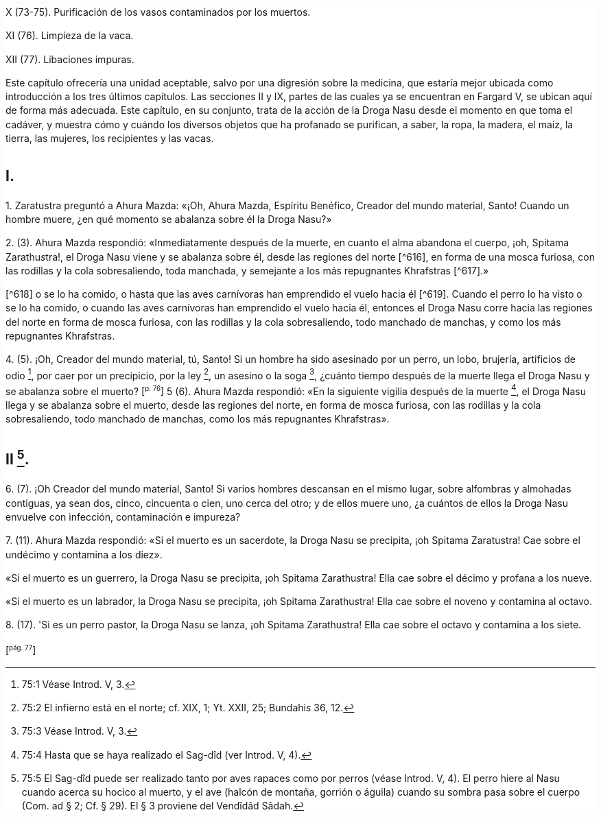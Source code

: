 X (73-75). Purificación de los vasos contaminados por los muertos.

XI (76). Limpieza de la vaca.

XII (77). Libaciones impuras.

Este capítulo ofrecería una unidad aceptable, salvo por una digresión sobre la medicina, que estaría mejor ubicada como introducción a los tres últimos capítulos. Las secciones II y IX, partes de las cuales ya se encuentran en Fargard V, se ubican aquí de forma más adecuada. Este capítulo, en su conjunto, trata de la acción de la Droga Nasu desde el momento en que toma el cadáver, y muestra cómo y cuándo los diversos objetos que ha profanado se purifican, a saber, la ropa, la madera, el maíz, la tierra, las mujeres, los recipientes y las vacas.

## I.

1\. Zaratustra preguntó a Ahura Mazda: «¡Oh, Ahura Mazda, Espíritu Benéfico, Creador del mundo material, Santo! Cuando un hombre muere, ¿en qué momento se abalanza sobre él la Droga Nasu?»

2\. (3). Ahura Mazda respondió: «Inmediatamente después de la muerte, en cuanto el alma abandona el cuerpo, ¡oh, Spitama Zarathu<i>s</i>tra!, el Droga Nasu viene y se abalanza sobre él, desde las regiones del norte [^616], en forma de una mosca furiosa, con las rodillas y la cola sobresaliendo, toda manchada, y semejante a los más repugnantes Khrafstras [^617].»

\[^618] o se lo ha comido, o hasta que las aves carnívoras han emprendido el vuelo hacia él [^619]. Cuando el perro lo ha visto o se lo ha comido, o cuando las aves carnívoras han emprendido el vuelo hacia él, entonces el Droga Nasu corre hacia las regiones del norte en forma de mosca furiosa, con las rodillas y la cola sobresaliendo, todo manchado de manchas, y como los más repugnantes Khrafstras.

4\. (5). ¡Oh, Creador del mundo material, tú, Santo! Si un hombre ha sido asesinado por un perro, un lobo, brujería, artificios de odio [^620], por caer por un precipicio, por la ley [^621], un asesino o la soga [^622], ¿cuánto tiempo después de la muerte llega el Droga Nasu y se abalanza sobre el muerto? <span id="p76">[<sup><small>p. 76</small></sup>]</span> 5 (6). Ahura Mazda respondió: «En la siguiente vigilia después de la muerte [^623], el Droga Nasu llega y se abalanza sobre el muerto, desde las regiones del norte, en forma de mosca furiosa, con las rodillas y la cola sobresaliendo, todo manchado de manchas, como los más repugnantes Khrafstras».

## II [^624].

6\. (7). ¡Oh Creador del mundo material, Santo! Si varios hombres descansan en el mismo lugar, sobre alfombras y almohadas contiguas, ya sean dos, cinco, cincuenta o cien, uno cerca del otro; y de ellos muere uno, ¿a cuántos de ellos la Droga Nasu envuelve con infección, contaminación e impureza?

7\. (11). Ahura Mazda respondió: «Si el muerto es un sacerdote, la Droga Nasu se precipita, ¡oh Spitama Zaratustra! Cae sobre el undécimo y contamina a los diez».

«Si el muerto es un guerrero, la Droga Nasu se precipita, ¡oh Spitama Zarathu<i>s</i>tra! Ella cae sobre el décimo y profana a los nueve.

«Si el muerto es un labrador, la Droga Nasu se precipita, ¡oh Spitama Zarathu<i>s</i>tra! Ella cae sobre el noveno y contamina al octavo.

8\. (17). 'Si es un perro pastor, la Droga Nasu se lanza, ¡oh Spitama Zarathu<i>s</i>tra! Ella cae sobre el octavo y contamina a los siete.

<span id="p77">[<sup><small>pág. 77</small></sup>]</span>


[^620]: 75:1 Véase Introd. V, 3.
[^621]: 75:2 El infierno está en el norte; cf. XIX, 1; Yt. XXII, 25; Bundahi<i>s</i> 36, 12.
[^622]: 75:3 Véase Introd. V, 3.
[^623]: 75:4 Hasta que se haya realizado el Sag-dîd (ver Introd. V, 4).
[^624]: 75:5 El Sag-dîd puede ser realizado tanto por aves rapaces como por perros (véase Introd. V, 4). El perro hiere al Nasu cuando acerca su hocico al muerto, y el ave (halcón de montaña, gorrión o águila) cuando su sombra pasa sobre el cuerpo (Com. ad § 2; Cf. § 29). El § 3 proviene del Vendîdâd Sâdah.
[^625]: 75:6 'Con veneno' (Com.).
[^626]: 75:7 Literalmente, 'por los hombres'; es decir, condenado a muerte por la comunidad según la ley (Com.)
[^627]: 75:8 Si se ha estrangulado. O posiblemente, 'por necesidad'.
[^628]: 76:1 El día se divide en cinco vigilias o ratu. Si el hombre muere de muerte natural, la Droga llega inmediatamente; si la muerte es violenta y no se sabe por qué, la Droga la toma por sorpresa, y se requiere tiempo para que ella sea advertida y acuda.
[^629]: 76:2 §§ 6-9 = Farg. V, 27-30.
[^630]: 77:1 Esta enumeración es menos completa que la del quinto Fargard, ya que comprende sólo las primeras cuatro clases de perros, es decir, sólo aquellos que pueden realizar el Sag-dîd (Comm. ad § 2).
[^631]: 77:2 Esta frase, que forma parte del § 19, está insertada erróneamente aquí.
[^632]: 77:3 La ropa de cama en la que murió.
[^633]: 77:4 Es decir, únicamente aquellas prendas que estuvieron en contacto directo con el muerto.
[^634]: 78:1 Según el Comentario, sólo se quita la parte que ha sido contaminada; el resto todavía puede usarse.
[^635]: 78:2 Véase Introd. V, 16.
[^636]: 78:3 Esta cláusula es una cita de Yasna LXV, 5, destinada a ilustrar el poder purificador del agua. Ardvî Sûra es la diosa de las aguas.
[^637]: 78:4 §§ 17-22 = Farg. V, 57-62.
[^638]: 79:1 El devorador de cadáveres aloja el Nasu en sí mismo; se convierte en un Nasu, y por lo tanto debe ser destruido; cf. infra § 76 seq.
[^639]: 80:1 Su casa, ya que es asimilado a un Khrafstra devorador.
[^640]: 80:2 Hasta la resurrección. «Está prescrito en la Vendîdâd que si un hombre come de un cadáver, su casa y su familia serán destruidas, su corazón será arrancado de su cuerpo, sus ojos serán extraídos y su alma permanecerá en el infierno hasta la resurrección» (Saddar 71, Hyde 7 9). «Quien come de un cadáver con intención pecaminosa es impuro y margarzân; Barashnûm y Nîreng no le sirven de nada; debe morir. Si no ha habido intención pecaminosa, puede lavarse; se le pueden dar las cenizas y el gômêz (Comm.); es impuro, no es margarzân» (Old Rav. 115 b).
[^641]: 80:3 Dudoso; posiblemente, 'aquellos creadores de Nasu'.
[^642]: 80:4 'Se dice en el Avesta que cuando hay muchos mosquitos y langostas es debido a que los cadáveres han sido llevados al agua y al fuego' (Saddar 72, Hyde 80).
[^643]: 81:1 'De la misma manera (al llevar los cadáveres al agua y al fuego), el invierno se vuelve más frío y el verano más cálido' (Saddar 72, Hyde 80).
[^644]: 81:2 Quienquiera que haga tal acción, pagará por ello en este mundo y en el próximo; desollarán su cuerpo en presencia de la asamblea, lo descuartizarán miembro por miembro, y su cadáver será arrojado a los perros y a los cuervos, . . . y cuando su alma llegue al otro mundo, sufrirá torturas por parte de los devas (Gr. Rav. p. 123).
[^645]: 81:3 Es decir, si el Sag-dîd aún no se ha realizado.
[^646]: 81:4 Véase arriba, [p. 75](#p75), n. [^619].
[^647]: 81:5 Doce dedos.
[^648]: 81:6 El Frârâthni mide, según parece, tanto como un pie (catorce dedos, Vd. II, 22, Comm.)
[^649]: 81:7 'Después de un año', según el Comentario.
[^650]: 82:1 De los pasajes similares (VIII, 35, 36 y 98, 99) y de los principios generales de la impureza (ver Introd. V, 16) se desprende que las palabras 'Si el Nasu aún no ha sido herido', en el § 29, han sido colocadas incorrectamente allí desde el § 30, y que las palabras correspondientes en el § 30 pertenecen al § 29; porque la impureza se extiende menos cuando el Sag-dîd ha tenido lugar.
[^651]: 82:2 Una medida de extensión desconocida; 'la longitud de un brazo', parecería.
[^652]: 83:1 La misma observación se aplica a las primeras palabras de los §§ 33 y 34, como se observó de los §§ 29 y 30.
[^653]: 83:2 Una medida de extensión desconocida; 'una ana', parecería.
[^654]: 83:3 Esta cláusula está precedida y seguida, en la Vendîdâd Sâdah, por cláusulas que parecen referirse a que el proceso de molienda es más o menos avanzado.
[^655]: 83:4 Esta palabra se suple, como parece, a partir del contexto y de la traducción Pahlavi, como si faltara.
[^656]: 84:1 Porque baodhô-var<i>s</i>ta, palabra que los parsis entienden erróneamente como la designación de una pena que consiste en la amputación de seis dedos (Asp.)
[^657]: 84:2 'Algunos dicen: Uno que ha sido calificado puede llegar a ser descalificado; uno que ha sido descalificado nunca llegará a ser calificado' (Comm. ad § 43).
[^658]: 85:1 «Así se santificará (es decir, irá al paraíso); no hay equivalente monetario. Algunos dicen: Se concede cuando el sacerdote no tiene 3000 stîrs» (Com.).
[^659]: 85:2 Un grupo de varias casas; Aspendiârji y Anquetil dicen, 'una calle'.
[^660]: 85:3 'Un valor de setenta stîrs' (Comm.)
[^661]: 85:4 Cf. la tarifa de honorarios del limpiador, Farg. IX, 37 seq.
[^662]: 85:5 «Con conjuros» (Com.; cf. Odisea XIX, 457). Esta clasificación no era desconocida para Asclepio: aliviaba a los enfermos «a veces con conjuros de caricias, a veces con bebida calmante o bálsamo, a veces con el cuchillo» (Píndaro, Pitágoras III, 51).
[^663]: 86:1 'Puede ser que no alivie, pero no dañará' (Comm.) El Vendîdâd Sâdah, en lugar de 'es este', etc., dice lo siguiente: 'Que se dirijan a aquel que sana con la palabra santa; pues él es el mejor sanador entre todos los sanadores, quien sana con la palabra santa; este es quien alejará la enfermedad del cuerpo de los fieles'. El tratamiento con la palabra santa parece no consistir solo en la recitación de conjuros, sino que los conjuros deben ir acompañados de la ceremonia del Barashnûm (véase Farg. XXII e Introd. V, 14).
[^664]: 86:2 Restaurado a la pureza de su naturaleza, y apto para ser cultivado; pues permanece Nasu hasta ese momento.
[^665]: 86:3 Véase Farg. VI, 1 seg.
[^666]: 86:4 Cfr. Farg. III, 36 ss.
[^667]: 87:1 Un espacio de tiempo estimado en cincuenta años (Comm.) Cf. Farg. III, 13.
[^668]: 87:2 Cf. Farg. III, 9, texto y nota, y § 13.
[^669]: 87:3 'Con ello se perdona un pecado tanâfûhr' (Comm.)
[^670]: 87:4 Cuando un hombre muere, el infierno y el paraíso, demonios y dioses luchan por la posesión de su alma: Astôvîdhôtu<i>s</i>, Vîzaresha y el malvado Vayu arrastran las almas de los malvados al infierno; Mitra, Sraosha, Rashnu y el bueno Vayu llevan las almas de los buenos al paraíso (véase Farg. XIX, 29 ss.; Yt. XXII; Mainyô-i-khard II). La lucha dura tres días y tres noches (los sadis), tiempo durante el cual los familiares del difunto ofrecen oraciones y sacrificios a Sraosha, Rashnu y Vayu, para asegurarle su protección (cf. IX, 56).
[^671]: 87:5 Los §§ 53, 54 pertenecen al Comentario; están compuestos de citas inconexas, parte de las cuales se refiere a las diferentes acciones por las cuales un pecado tanâfûhr puede ser redimido, mientras que la otra parte se refiere a las reglas de lo que puede llamarse la contabilidad de las buenas acciones y los pecados.
[^672]: 88:1 Dudoso (naêza).
[^673]: 89:1 'El <i>G</i>ahi' (Comm.) El <i>G</i>aini parece ser el <i>G</i>ahi que trae la enfermedad (cf. Farg. XXI, 2).
[^674]: 89:2 El significado general de la oración es que los Dakhmas son focos de infección, cuya acción se vuelve peor y más fuerte cuando la gente vive en la impiedad y los vicios.
[^675]: 89:3 Dudoso.
[^676]: 89:4 §§ 60-69 = Farg. V, 45-54.
[^677]: 91:1 El Dastur.
[^678]: 91:2 Véase Farg. V, 25.
[^679]: 91:3 Porque el agua había sido contaminada.
[^680]: 91:4 Una pena que debe sufrir el marido, al menos en la práctica moderna: 'Si por temor a la muerte o a una enfermedad grave ella ha bebido agua antes del tiempo señalado, su marido deberá pagar Patet por su falta ante el Dastur' (Antiguo Rav. 98 b).
[^681]: 92:1 De la Vendîdâd Sâdah.
[^682]: 92:2 Véase Introd. V, 16.
[^683]: 92:3 La ofrenda de las aguas de libación (Zaothra) se acompaña de ofrendas de leche, queso y carne, que el sacerdote come sosteniendo la baresma en su mano.
[^684]: 92:4 «Todo lo que salga de ella, si se derrama, es limpio; si se toma, impuro. Si está preñada, la cría nace limpia; si es concebida antes de que ella coma el cadáver; si es concebida después, nace impura» (Com.).
[^685]: 93:1 Posiblemente, trabaja para la droga.
[^686]: 93:2 «¿Desde qué hora se pueden ofrecer las aguas buenas? Desde el amanecer hasta el ocaso. Quien ofrece las aguas buenas después del ocaso, antes del amanecer, no realiza mejor acción que si las vertiera directamente en las fauces de la serpiente venenosa» (Nîrangistân, en el Glosario Zand-Pahlavi, pág. 76).